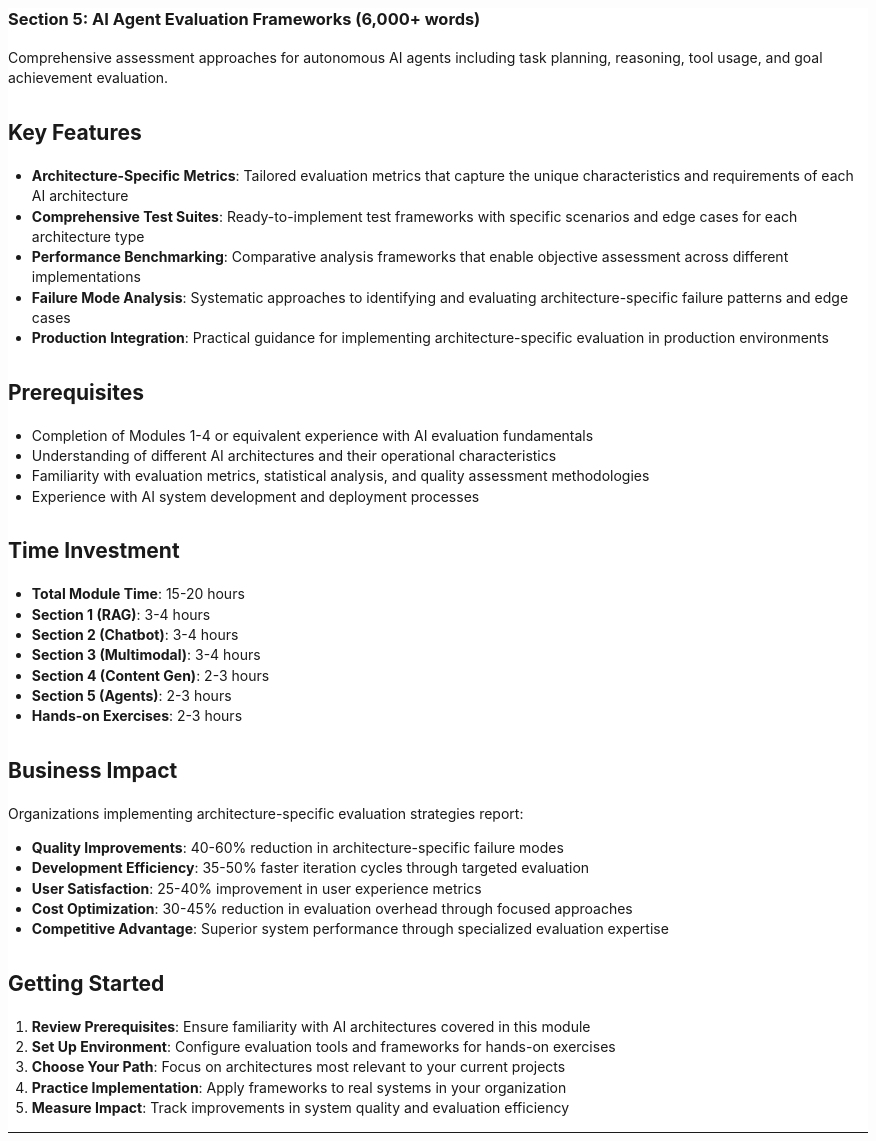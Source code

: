 ### Section 5: AI Agent Evaluation Frameworks (6,000+ words)
Comprehensive assessment approaches for autonomous AI agents including task planning, reasoning, tool usage, and goal achievement evaluation.

## Key Features

- **Architecture-Specific Metrics**: Tailored evaluation metrics that capture the unique characteristics and requirements of each AI architecture
- **Comprehensive Test Suites**: Ready-to-implement test frameworks with specific scenarios and edge cases for each architecture type
- **Performance Benchmarking**: Comparative analysis frameworks that enable objective assessment across different implementations
- **Failure Mode Analysis**: Systematic approaches to identifying and evaluating architecture-specific failure patterns and edge cases
- **Production Integration**: Practical guidance for implementing architecture-specific evaluation in production environments

## Prerequisites

- Completion of Modules 1-4 or equivalent experience with AI evaluation fundamentals
- Understanding of different AI architectures and their operational characteristics
- Familiarity with evaluation metrics, statistical analysis, and quality assessment methodologies
- Experience with AI system development and deployment processes

## Time Investment

- **Total Module Time**: 15-20 hours
- **Section 1 (RAG)**: 3-4 hours
- **Section 2 (Chatbot)**: 3-4 hours  
- **Section 3 (Multimodal)**: 3-4 hours
- **Section 4 (Content Gen)**: 2-3 hours
- **Section 5 (Agents)**: 2-3 hours
- **Hands-on Exercises**: 2-3 hours

## Business Impact

Organizations implementing architecture-specific evaluation strategies report:

- **Quality Improvements**: 40-60% reduction in architecture-specific failure modes
- **Development Efficiency**: 35-50% faster iteration cycles through targeted evaluation
- **User Satisfaction**: 25-40% improvement in user experience metrics
- **Cost Optimization**: 30-45% reduction in evaluation overhead through focused approaches
- **Competitive Advantage**: Superior system performance through specialized evaluation expertise

## Getting Started

1. **Review Prerequisites**: Ensure familiarity with AI architectures covered in this module
2. **Set Up Environment**: Configure evaluation tools and frameworks for hands-on exercises
3. **Choose Your Path**: Focus on architectures most relevant to your current projects
4. **Practice Implementation**: Apply frameworks to real systems in your organization
5. **Measure Impact**: Track improvements in system quality and evaluation efficiency

---